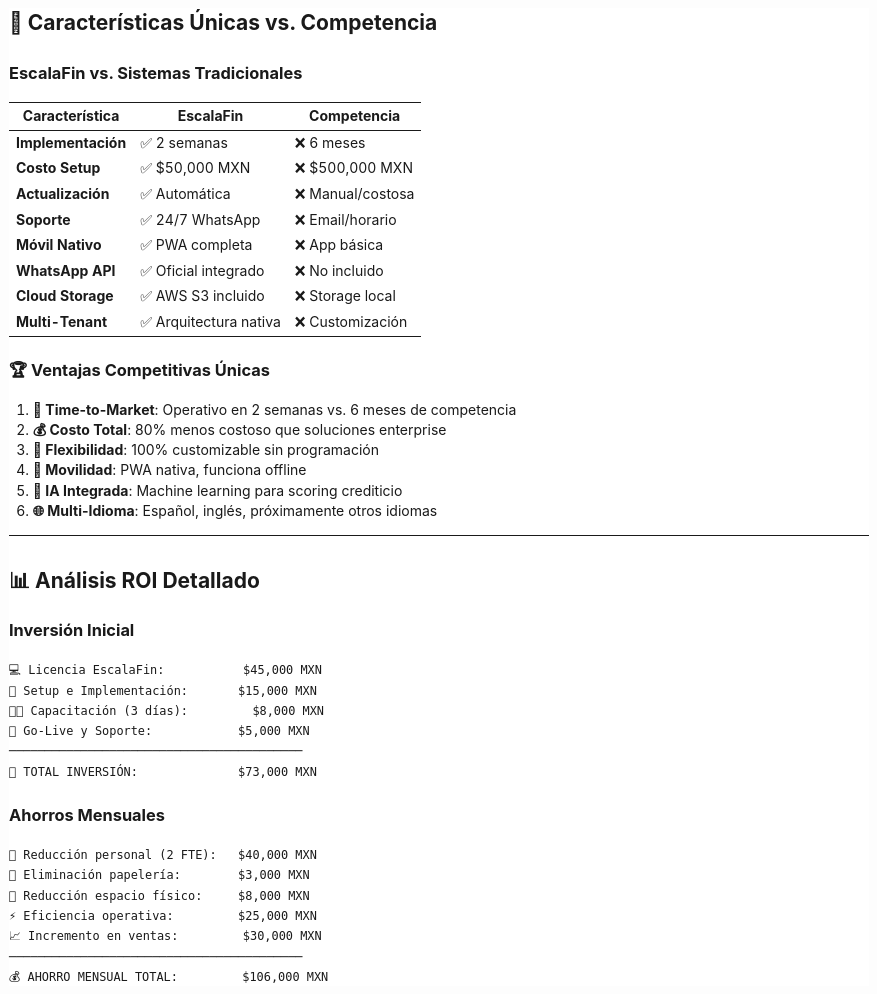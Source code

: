 ## 💎 **Características Únicas vs. Competencia**

### **EscalaFin vs. Sistemas Tradicionales**

| Característica | EscalaFin | Competencia |
|---------------|-----------|-------------|
| **Implementación** | ✅ 2 semanas | ❌ 6 meses |
| **Costo Setup** | ✅ $50,000 MXN | ❌ $500,000 MXN |
| **Actualización** | ✅ Automática | ❌ Manual/costosa |
| **Soporte** | ✅ 24/7 WhatsApp | ❌ Email/horario |
| **Móvil Nativo** | ✅ PWA completa | ❌ App básica |
| **WhatsApp API** | ✅ Oficial integrado | ❌ No incluido |
| **Cloud Storage** | ✅ AWS S3 incluido | ❌ Storage local |
| **Multi-Tenant** | ✅ Arquitectura nativa | ❌ Customización |

### **🏆 Ventajas Competitivas Únicas**

1. **🚀 Time-to-Market**: Operativo en 2 semanas vs. 6 meses de competencia
2. **💰 Costo Total**: 80% menos costoso que soluciones enterprise
3. **🔧 Flexibilidad**: 100% customizable sin programación
4. **📱 Movilidad**: PWA nativa, funciona offline
5. **🤖 IA Integrada**: Machine learning para scoring crediticio
6. **🌐 Multi-Idioma**: Español, inglés, próximamente otros idiomas

---

## 📊 **Análisis ROI Detallado**

### **Inversión Inicial**
```
💻 Licencia EscalaFin:           $45,000 MXN
🔧 Setup e Implementación:       $15,000 MXN  
👨‍🏫 Capacitación (3 días):         $8,000 MXN
🚀 Go-Live y Soporte:            $5,000 MXN
─────────────────────────────────────────
💎 TOTAL INVERSIÓN:              $73,000 MXN
```

### **Ahorros Mensuales**
```
👥 Reducción personal (2 FTE):   $40,000 MXN
📄 Eliminación papelería:        $3,000 MXN
🏢 Reducción espacio físico:     $8,000 MXN
⚡ Eficiencia operativa:         $25,000 MXN
📈 Incremento en ventas:         $30,000 MXN
─────────────────────────────────────────
💰 AHORRO MENSUAL TOTAL:         $106,000 MXN
```
